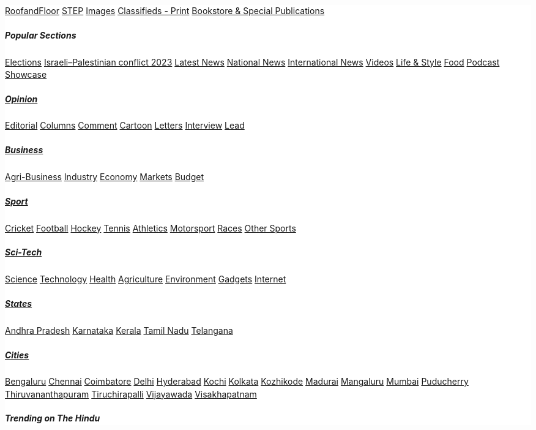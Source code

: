  [RoofandFloor](https://roofandfloor.thehindu.com/?utm_source=thehindu&amp;utm_medium=referral&amp;utm_campaign=Internal-Marketing)  [STEP](https://step.thehindu.com/)  [Images](https://thehinduimages.com/)  [Classifieds - Print](http://www.thehinduclassifieds.in/)  [Bookstore & Special Publications](https://publications.thehindugroup.com/bookstore/) 
##### Popular Sections

 [Elections](https://www.thehindu.com/elections/)  [Israeli–Palestinian conflict 2023](https://www.thehindu.com/topic/israel-palestine-conflict/)  [Latest News](https://www.thehindu.com/latest-news/)  [National News](https://www.thehindu.com/news/national/)  [International News](https://www.thehindu.com/news/international/)  [Videos](https://www.thehindu.com/videos/)  [Life & Style](https://www.thehindu.com/life-and-style/)  [Food](https://www.thehindu.com/food/)  [Podcast](https://www.thehindu.com/podcast/)  [Showcase](https://www.thehindu.com/showcase/) 
##### [Opinion](https://www.thehindu.com/opinion/)

 [Editorial](https://www.thehindu.com/opinion/editorial/)  [Columns](https://www.thehindu.com/opinion/columns/)  [Comment](https://www.thehindu.com/opinion/op-ed/)  [Cartoon](https://www.thehindu.com/opinion/cartoon/)  [Letters](https://www.thehindu.com/opinion/letters/)  [Interview](https://www.thehindu.com/opinion/interview/)  [Lead](https://www.thehindu.com/opinion/lead/) 
##### [Business](https://www.thehindu.com/business/)

 [Agri-Business](https://www.thehindu.com/business/agri-business/)  [Industry](https://www.thehindu.com/business/Industry/)  [Economy](https://www.thehindu.com/business/Economy/)  [Markets](https://www.thehindu.com/business/markets/)  [Budget](https://www.thehindu.com/business/budget/) 
##### [Sport](https://www.thehindu.com/sport/)

 [Cricket](https://www.thehindu.com/sport/cricket/)  [Football](https://www.thehindu.com/sport/football/)  [Hockey](https://www.thehindu.com/sport/hockey/)  [Tennis](https://www.thehindu.com/sport/tennis/)  [Athletics](https://www.thehindu.com/sport/athletics/)  [Motorsport](https://www.thehindu.com/sport/motorsport/)  [Races](https://www.thehindu.com/sport/races/)  [Other Sports](https://www.thehindu.com/sport/other-sports/) 
##### [Sci-Tech](https://www.thehindu.com/sci-tech/)

 [Science](https://www.thehindu.com/sci-tech/science/)  [Technology](https://www.thehindu.com/sci-tech/technology/)  [Health](https://www.thehindu.com/sci-tech/health/)  [Agriculture](https://www.thehindu.com/sci-tech/agriculture/)  [Environment](https://www.thehindu.com/sci-tech/energy-and-environment/)  [Gadgets](https://www.thehindu.com/sci-tech/technology/gadgets/)  [Internet](https://www.thehindu.com/sci-tech/technology/internet/) 
##### [States](https://www.thehindu.com/news/states/)

 [Andhra Pradesh](https://www.thehindu.com/news/national/andhra-pradesh/)  [Karnataka](https://www.thehindu.com/news/national/karnataka/)  [Kerala](https://www.thehindu.com/news/national/kerala/)  [Tamil Nadu](https://www.thehindu.com/news/national/tamil-nadu/)  [Telangana](https://www.thehindu.com/news/national/telangana/) 
##### [Cities](https://www.thehindu.com/news/cities/)

 [Bengaluru](https://www.thehindu.com/news/cities/bangalore/)  [Chennai](https://www.thehindu.com/news/cities/chennai/)  [Coimbatore](https://www.thehindu.com/news/cities/Coimbatore/)  [Delhi](https://www.thehindu.com/news/cities/Delhi/)  [Hyderabad](https://www.thehindu.com/news/cities/Hyderabad/)  [Kochi](https://www.thehindu.com/news/cities/Kochi/)  [Kolkata](https://www.thehindu.com/news/cities/kolkata/)  [Kozhikode](https://www.thehindu.com/news/cities/kozhikode/)  [Madurai](https://www.thehindu.com/news/cities/Madurai/)  [Mangaluru](https://www.thehindu.com/news/cities/Mangalore/)  [Mumbai](https://www.thehindu.com/news/cities/mumbai/)  [Puducherry](https://www.thehindu.com/news/cities/puducherry/)  [Thiruvananthapuram](https://www.thehindu.com/news/cities/Thiruvananthapuram/)  [Tiruchirapalli](https://www.thehindu.com/news/cities/Tiruchirapalli/)  [Vijayawada](https://www.thehindu.com/news/cities/Vijayawada/)  [Visakhapatnam](https://www.thehindu.com/news/cities/Visakhapatnam/) 
##### Trending on The Hindu
